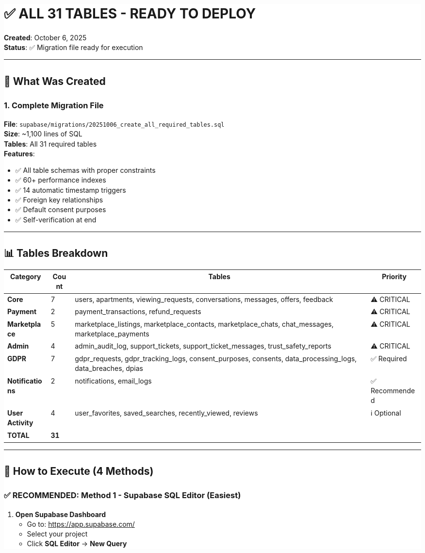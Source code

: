 # ✅ ALL 31 TABLES - READY TO DEPLOY

**Created**: October 6, 2025  
**Status**: ✅ Migration file ready for execution

---

## 🎯 **What Was Created**

### 1. **Complete Migration File**
**File**: `supabase/migrations/20251006_create_all_required_tables.sql`  
**Size**: ~1,100 lines of SQL  
**Tables**: All 31 required tables  
**Features**:
- ✅ All table schemas with proper constraints
- ✅ 60+ performance indexes
- ✅ 14 automatic timestamp triggers
- ✅ Foreign key relationships
- ✅ Default consent purposes
- ✅ Self-verification at end

---

## 📊 **Tables Breakdown**

| Category | Count | Tables | Priority |
|----------|-------|--------|----------|
| **Core** | 7 | users, apartments, viewing_requests, conversations, messages, offers, feedback | ⚠️ CRITICAL |
| **Payment** | 2 | payment_transactions, refund_requests | ⚠️ CRITICAL |
| **Marketplace** | 5 | marketplace_listings, marketplace_contacts, marketplace_chats, chat_messages, marketplace_payments | ⚠️ CRITICAL |
| **Admin** | 4 | admin_audit_log, support_tickets, support_ticket_messages, trust_safety_reports | ⚠️ CRITICAL |
| **GDPR** | 7 | gdpr_requests, gdpr_tracking_logs, consent_purposes, consents, data_processing_logs, data_breaches, dpias | ✅ Required |
| **Notifications** | 2 | notifications, email_logs | ✅ Recommended |
| **User Activity** | 4 | user_favorites, saved_searches, recently_viewed, reviews | ℹ️ Optional |
| **TOTAL** | **31** | | |

---

## 🚀 **How to Execute (4 Methods)**

### ✅ **RECOMMENDED: Method 1 - Supabase SQL Editor** (Easiest)

1. **Open Supabase Dashboard**
   - Go to: https://app.supabase.com/
   - Select your project
   - Click **SQL Editor** → **New Query**
